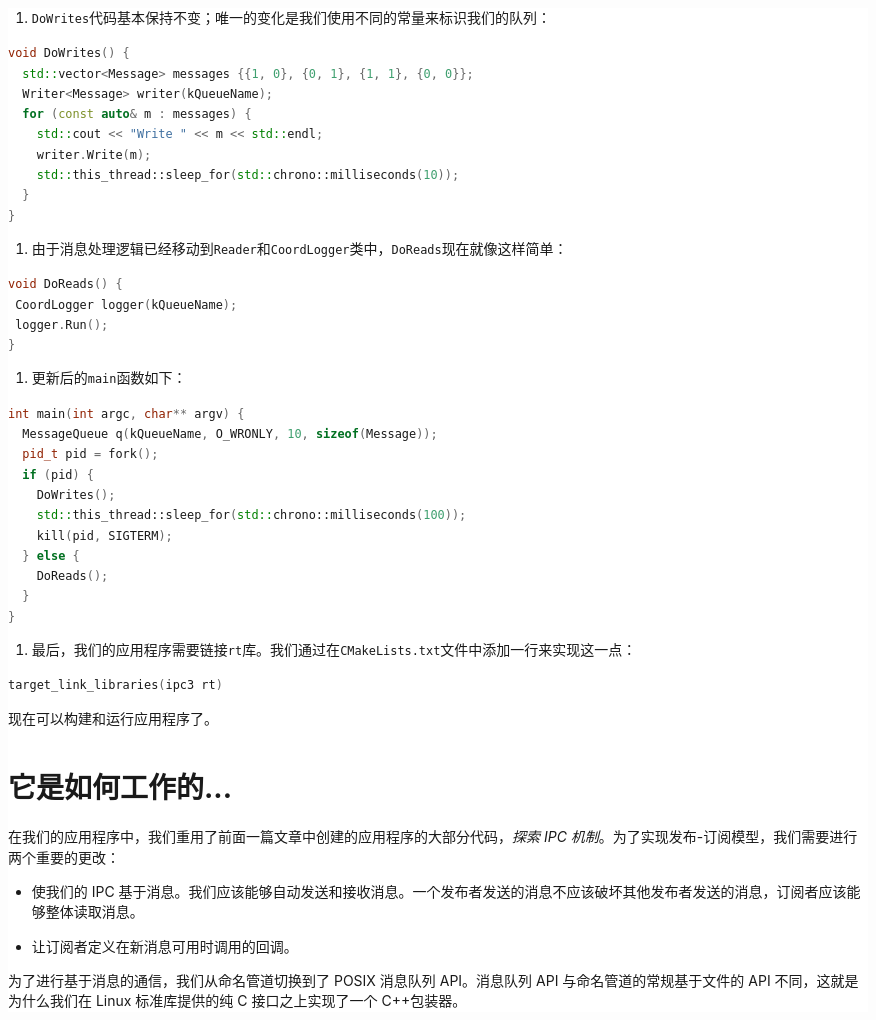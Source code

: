 1.  `DoWrites`代码基本保持不变；唯一的变化是我们使用不同的常量来标识我们的队列：

```cpp
void DoWrites() {
  std::vector<Message> messages {{1, 0}, {0, 1}, {1, 1}, {0, 0}};
  Writer<Message> writer(kQueueName);
  for (const auto& m : messages) {
    std::cout << "Write " << m << std::endl;
    writer.Write(m);
    std::this_thread::sleep_for(std::chrono::milliseconds(10));
  }
}
```

1.  由于消息处理逻辑已经移动到`Reader`和`CoordLogger`类中，`DoReads`现在就像这样简单：

```cpp
void DoReads() {
 CoordLogger logger(kQueueName);
 logger.Run();
}
```

1.  更新后的`main`函数如下：

```cpp
int main(int argc, char** argv) {
  MessageQueue q(kQueueName, O_WRONLY, 10, sizeof(Message));
  pid_t pid = fork();
  if (pid) {
    DoWrites();
    std::this_thread::sleep_for(std::chrono::milliseconds(100));
    kill(pid, SIGTERM);
  } else {
    DoReads();
  }
}
```

1.  最后，我们的应用程序需要链接`rt`库。我们通过在`CMakeLists.txt`文件中添加一行来实现这一点：

```cpp
target_link_libraries(ipc3 rt)
```

现在可以构建和运行应用程序了。

# 它是如何工作的...

在我们的应用程序中，我们重用了前面一篇文章中创建的应用程序的大部分代码，*探索 IPC 机制*。为了实现发布-订阅模型，我们需要进行两个重要的更改：

+   使我们的 IPC 基于消息。我们应该能够自动发送和接收消息。一个发布者发送的消息不应该破坏其他发布者发送的消息，订阅者应该能够整体读取消息。

+   让订阅者定义在新消息可用时调用的回调。

为了进行基于消息的通信，我们从命名管道切换到了 POSIX 消息队列 API。消息队列 API 与命名管道的常规基于文件的 API 不同，这就是为什么我们在 Linux 标准库提供的纯 C 接口之上实现了一个 C++包装器。
